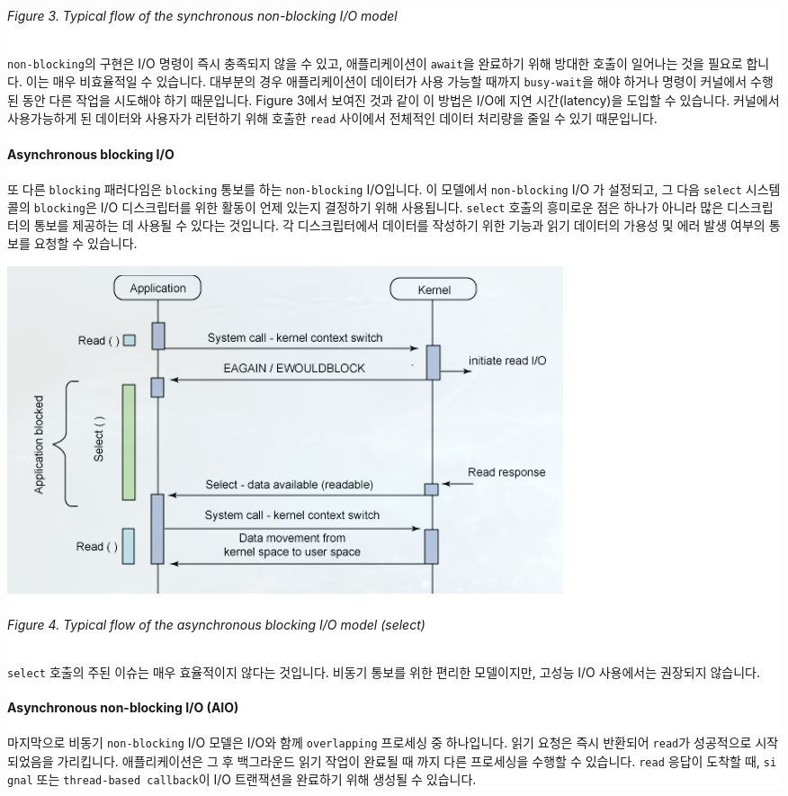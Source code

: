 ###### Figure 3. Typical flow of the synchronous non-blocking I/O model

`non-blocking`의 구현은 I/O 명령이 즉시 충족되지 않을 수 있고, 애플리케이션이 `await`을 완료하기 위해 방대한 호출이 일어나는 것을 필요로 합니다. 이는 매우 비효율적일 수 있습니다. 대부분의 경우 애플리케이션이 데이터가 사용 가능할 때까지 `busy-wait`을 해야 하거나 명령이 커널에서 수행된 동안 다른 작업을 시도해야 하기 때문입니다. Figure 3에서 보여진 것과 같이 이 방법은 I/O에 지연 시간(latency)을 도입할 수 있습니다. 커널에서 사용가능하게 된 데이터와 사용자가 리턴하기 위해 호출한 `read`
사이에서 전체적인 데이터 처리량을 줄일 수 있기 때문입니다.

#### Asynchronous blocking I/O

또 다른 `blocking` 패러다임은 `blocking` 통보를 하는 `non-blocking` I/O입니다. 이 모델에서 `non-blocking` I/O 가 설정되고, 그 다음 `select` 시스템 콜의 `blocking`은 I/O 디스크립터를 위한 활동이 언제 있는지 결정하기 위해 사용됩니다. `select` 호출의 흥미로운 점은 하나가 아니라 많은 디스크립터의 통보를 제공하는 데 사용될 수 있다는 것입니다. 각 디스크립터에서 데이터를 작성하기 위한 기능과 읽기 데이터의 가용성 및 에러 발생 여부의 통보를 요청할 수 있습니다.

![Figure 4](../images/iomodel/figure4.png)

###### Figure 4. Typical flow of the asynchronous blocking I/O model (select)

`select` 호출의 주된 이슈는 매우 효율적이지 않다는 것입니다. 비동기 통보를 위한 편리한 모델이지만, 고성능 I/O 사용에서는 권장되지 않습니다.

#### Asynchronous non-blocking I/O (AIO)

마지막으로 비동기 `non-blocking` I/O 모델은 I/O와 함께 `overlapping` 프로세싱 중 하나입니다. 읽기 요청은 즉시 반환되어 `read`가 성공적으로 시작되었음을 가리킵니다.
애플리케이션은 그 후 백그라운드 읽기 작업이 완료될 때 까지 다른 프로세싱을 수행할 수 있습니다. `read` 응답이 도착할 때, `signal` 또는 `thread-based callback`이 I/O 트랜잭션을 완료하기 위해 생성될 수 있습니다.
